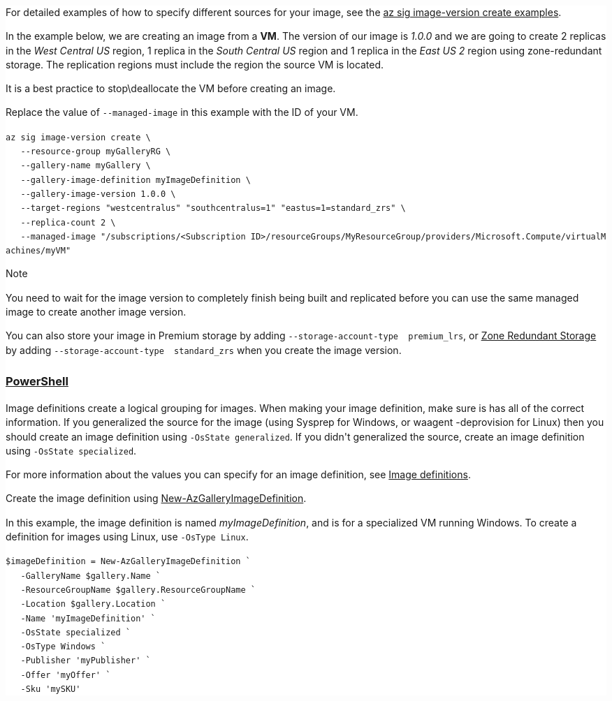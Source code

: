 For detailed examples of how to specify different sources for your image, see the [az sig image-version create examples](/cli/azure/sig/image-version#az_sig_image_version_create-examples).

In the example below, we are creating an image from a **VM**. The version of our image is *1.0.0* and we are going to create 2 replicas in the *West Central US* region, 1 replica in the *South Central US* region and 1 replica in the *East US 2* region using zone-redundant storage. The replication regions must include the region the source VM is located.

It is a best practice to stop\deallocate the VM before creating an image.

Replace the value of `--managed-image` in this example with the ID of your VM.

```azurecli-interactive 
az sig image-version create \
   --resource-group myGalleryRG \
   --gallery-name myGallery \
   --gallery-image-definition myImageDefinition \
   --gallery-image-version 1.0.0 \
   --target-regions "westcentralus" "southcentralus=1" "eastus=1=standard_zrs" \
   --replica-count 2 \
   --managed-image "/subscriptions/<Subscription ID>/resourceGroups/MyResourceGroup/providers/Microsoft.Compute/virtualMachines/myVM"
```

> [!NOTE]
> You need to wait for the image version to completely finish being built and replicated before you can use the same managed image to create another image version.
>
> You can also store your image in Premium storage by adding `--storage-account-type  premium_lrs`, or [Zone Redundant Storage](../storage/common/storage-redundancy.md) by adding `--storage-account-type  standard_zrs` when you create the image version.

### [PowerShell](#tab/powershell)

Image definitions create a logical grouping for images. When making your image definition, make sure is has all of the correct information. If you generalized the source for the image (using Sysprep for Windows, or waagent -deprovision for Linux) then you should create an image definition using `-OsState generalized`. If you didn't generalized the source, create an image definition using `-OsState specialized`.

For more information about the values you can specify for an image definition, see [Image definitions](./shared-image-galleries.md#image-definitions).

Create the image definition using [New-AzGalleryImageDefinition](/powershell/module/az.compute/new-azgalleryimagedefinition). 

In this example, the image definition is named *myImageDefinition*, and is for a specialized VM running Windows. To create a definition for images using Linux, use `-OsType Linux`. 

```azurepowershell-interactive
$imageDefinition = New-AzGalleryImageDefinition `
   -GalleryName $gallery.Name `
   -ResourceGroupName $gallery.ResourceGroupName `
   -Location $gallery.Location `
   -Name 'myImageDefinition' `
   -OsState specialized `
   -OsType Windows `
   -Publisher 'myPublisher' `
   -Offer 'myOffer' `
   -Sku 'mySKU'
```
